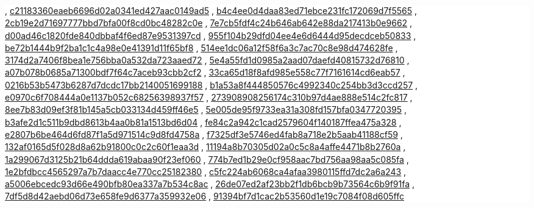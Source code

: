 , [c21183360eaeb6696d02a0341ed427aac0149ad5](https://github.com/apache/derby/commit/c21183360eaeb6696d02a0341ed427aac0149ad5)
, [b4c4ee0d4daa83ed71ebce231fc172069d7f5565](https://github.com/apache/derby/commit/b4c4ee0d4daa83ed71ebce231fc172069d7f5565)
, [2cb19e2d71697777bbd7bfa00f8cd0bc48282c0e](https://github.com/apache/derby/commit/2cb19e2d71697777bbd7bfa00f8cd0bc48282c0e)
, [7e7cb5fdf4c24b646ab642e88da217413b0e9662](https://github.com/apache/derby/commit/7e7cb5fdf4c24b646ab642e88da217413b0e9662)
, [d00ad46c1820fde840dbbaf4f6ed87e9531397cd](https://github.com/apache/derby/commit/d00ad46c1820fde840dbbaf4f6ed87e9531397cd)
, [955f104b29dfd04ee4e6d6444d95decdceb50833](https://github.com/apache/derby/commit/955f104b29dfd04ee4e6d6444d95decdceb50833)
, [be72b1444b9f2ba1c1c4a98e0e41391d11f65bf8](https://github.com/apache/derby/commit/be72b1444b9f2ba1c1c4a98e0e41391d11f65bf8)
, [514ee1dc06a12f58f6a3c7ac70c8e98d474628fe](https://github.com/apache/derby/commit/514ee1dc06a12f58f6a3c7ac70c8e98d474628fe)
, [3174d2a7406f8bea1e756bba0a532da723aaed72](https://github.com/apache/derby/commit/3174d2a7406f8bea1e756bba0a532da723aaed72)
, [5e4a55fd1d0985a2aad07daefd40815732d76810](https://github.com/apache/derby/commit/5e4a55fd1d0985a2aad07daefd40815732d76810)
, [a07b078b0685a71300bdf7f64c7aceb93cbb2cf2](https://github.com/apache/derby/commit/a07b078b0685a71300bdf7f64c7aceb93cbb2cf2)
, [33ca65d18f8afd985e558c77f7161614cd6eab57](https://github.com/apache/derby/commit/33ca65d18f8afd985e558c77f7161614cd6eab57)
, [0216b53b5473b6287d7dcdc17bb2140051699188](https://github.com/apache/derby/commit/0216b53b5473b6287d7dcdc17bb2140051699188)
, [b1a53a8f444850576c4992340c254bb3d3ccd257](https://github.com/apache/derby/commit/b1a53a8f444850576c4992340c254bb3d3ccd257)
, [e0970c6f708444a0e1137b052c68256398937f57](https://github.com/apache/derby/commit/e0970c6f708444a0e1137b052c68256398937f57)
, [273908908256174c310b97d4ae888e514c2fc817](https://github.com/apache/derby/commit/273908908256174c310b97d4ae888e514c2fc817)
, [8ee7b83d09ef3f81b145a5cb033134d459ff46e5](https://github.com/apache/derby/commit/8ee7b83d09ef3f81b145a5cb033134d459ff46e5)
, [5e005de95f9733ea31a308fd157bfa0347720395](https://github.com/apache/derby/commit/5e005de95f9733ea31a308fd157bfa0347720395)
, [b3afe2d1c511b9dbd8613b4aa0b81a1513bd6d04](https://github.com/apache/derby/commit/b3afe2d1c511b9dbd8613b4aa0b81a1513bd6d04)
, [fe84c2a942c1cad2579604f140187ffea475a328](https://github.com/apache/derby/commit/fe84c2a942c1cad2579604f140187ffea475a328)
, [e2807b6be464d6fd87f1a5d971514c9d8fd4758a](https://github.com/apache/derby/commit/e2807b6be464d6fd87f1a5d971514c9d8fd4758a)
, [f7325df3e5746ed4fab8a718e2b5aab41188cf59](https://github.com/apache/derby/commit/f7325df3e5746ed4fab8a718e2b5aab41188cf59)
, [132af0165d5f028d8a62b91800c0c2c60f1eaa3d](https://github.com/apache/derby/commit/132af0165d5f028d8a62b91800c0c2c60f1eaa3d)
, [11194a8b70305d02a0c5c8a4affe4471b8b2760a](https://github.com/apache/derby/commit/11194a8b70305d02a0c5c8a4affe4471b8b2760a)
, [1a299067d3125b21b64ddda619abaa90f23ef060](https://github.com/apache/derby/commit/1a299067d3125b21b64ddda619abaa90f23ef060)
, [774b7ed1b29e0cf958aac7bd756aa98aa5c085fa](https://github.com/apache/derby/commit/774b7ed1b29e0cf958aac7bd756aa98aa5c085fa)
, [1e2bfdbcc4565297a7b7daacc4e770cc25182380](https://github.com/apache/derby/commit/1e2bfdbcc4565297a7b7daacc4e770cc25182380)
, [c5fc224ab6068ca4afaa3980115ffd7dc2a6a243](https://github.com/apache/derby/commit/c5fc224ab6068ca4afaa3980115ffd7dc2a6a243)
, [a5006ebcedc93d66e490bfb80ea337a7b534c8ac](https://github.com/apache/derby/commit/a5006ebcedc93d66e490bfb80ea337a7b534c8ac)
, [26de07ed2af23bb2f1db6bcb9b73564c6b9f91fa](https://github.com/apache/derby/commit/26de07ed2af23bb2f1db6bcb9b73564c6b9f91fa)
, [7df5d8d42aebd06d73e658fe9d6377a359932e06](https://github.com/apache/derby/commit/7df5d8d42aebd06d73e658fe9d6377a359932e06)
, [91394bf7d1cac2b53560d1e19c7084f08d605ffc](https://github.com/apache/derby/commit/91394bf7d1cac2b53560d1e19c7084f08d605ffc)